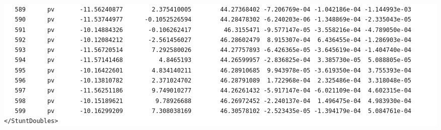        589      pv       -11.56240877        2.375410005        44.27368402 -7.206769e-04 -1.042186e-04 -1.144993e-03
       590      pv       -11.53744977      -0.1052526594        44.28478302 -6.240203e-06 -1.348869e-04 -2.335043e-05
       591      pv       -10.14884326       -0.106262417         46.3155471 -9.577147e-05 -3.558216e-04 -4.789050e-04
       592      pv       -10.12084212       -2.561456027        46.28602479  8.915307e-04  6.436455e-04 -1.286903e-04
       593      pv       -11.56720514        7.292580026        44.27757893 -6.426365e-05 -3.645619e-04 -1.404740e-04
       594      pv       -11.57141468          4.8465193        44.26599957 -2.836825e-04  3.385730e-05  5.088805e-05
       595      pv       -10.16422601        4.834140211        46.28910685  9.943978e-05 -3.619350e-04  3.755393e-04
       596      pv       -10.13810782        2.371024702        46.28791089  1.722968e-04  2.325486e-04  3.318048e-05
       597      pv       -11.56251186        9.749010277        44.26261432 -5.917147e-04 -6.021109e-04  4.602315e-04
       598      pv       -10.15189621         9.78926688        46.26972452 -2.240137e-04  1.496475e-04  4.983930e-04
       599      pv       -10.16299209        7.308038169        46.30578102 -2.523435e-05 -1.394179e-04  5.084761e-04
    </StuntDoubles>
  </Snapshot>
</OOPSE>
